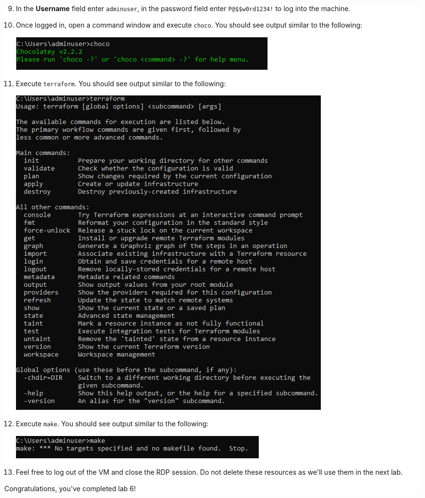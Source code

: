 9. In the **Username** field enter `adminuser`, in the password field enter `P@$$w0rd1234!` to log into the machine.

10. Once logged in, open a command window and execute `choco`. You should see output similar to the following:

    ![Chocolatey output](media/chocolatey_output.png)

11. Execute `terraform`. You should see output similar to the following:

    ![Terraform output](media/terraform_output.png)

12. Execute `make`. You should see output similar to the following:

    ![Make output](media/make_output.png)

13. Feel free to log out of the VM and close the RDP session. Do not delete these resources as we'll use them in the next lab.

Congratulations, you've completed lab 6!
